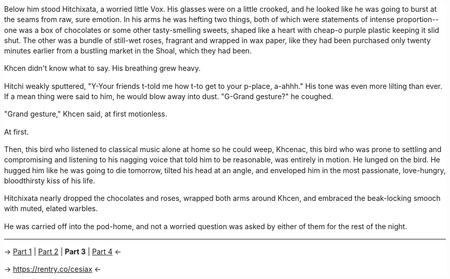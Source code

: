 Below him stood Hitchixata, a worried little Vox. His glasses were on a little crooked, and he looked like he was going to burst at the seams from raw, sure emotion. In his arms he was hefting two things, both of which were statements of intense proportion-- one was a box of chocolates or some other tasty-smelling sweets, shaped like a heart with cheap-o purple plastic keeping it slid shut. The other was a bundle of still-wet roses, fragrant and wrapped in wax paper, like they had been purchased only twenty minutes earlier from a bustling market in the Shoal, which they had been.

Khcen didn't know what to say. His breathing grew heavy.

Hitchi weakly sputtered, "Y-Your friends t-told me how t-to get to your p-place, a-ahhh." His tone was even more lilting than ever. If a mean thing were said to him, he would blow away into dust. "G-Grand gesture?" he coughed.

"Grand gesture," Khcen said, at first motionless.

At first.

Then, this bird who listened to classical music alone at home so he could weep, Khcenac, this bird who was prone to settling and compromising and listening to his nagging voice that told him to be reasonable, was entirely in motion. He lunged on the bird. He hugged him like he was going to die tomorrow, tilted his head at an angle, and enveloped him in the most passionate, love-hungry, bloodthirsty kiss of his life.

Hitchixata nearly dropped the chocolates and roses, wrapped both arms around Khcen, and embraced the beak-locking smooch with muted, elated warbles.

He was carried off into the pod-home, and not a worried question was asked by either of them for the rest of the night.

---

-> [Part 1](https://rentry.co/7kixd) | [Part 2](https://rentry.co/dtfv5) | **Part 3** | [Part 4](https://rentry.co/bxzp7) <-

-> https://rentry.co/cesiax <-
